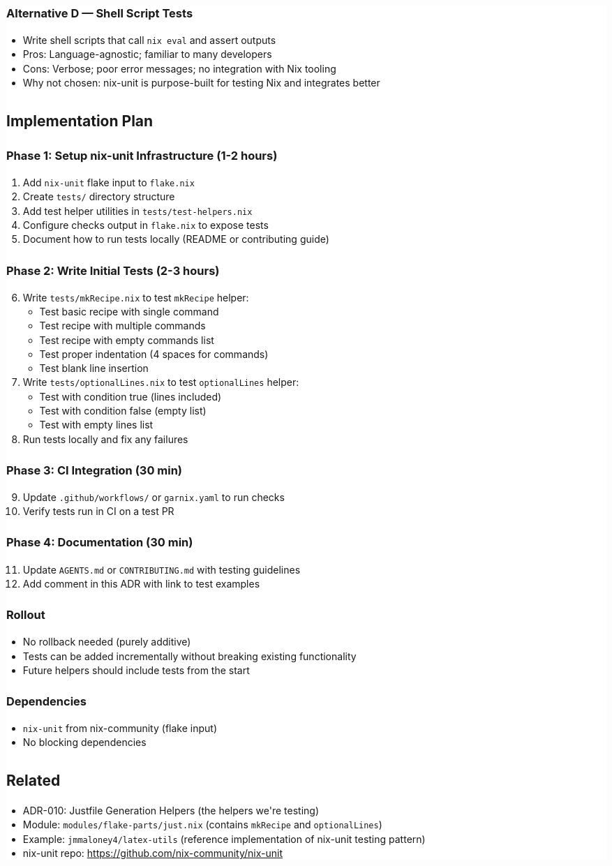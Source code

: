 ### Alternative D — Shell Script Tests
- Write shell scripts that call `nix eval` and assert outputs
- Pros: Language-agnostic; familiar to many developers
- Cons: Verbose; poor error messages; no integration with Nix tooling
- Why not chosen: nix-unit is purpose-built for testing Nix and integrates better

## Implementation Plan

### Phase 1: Setup nix-unit Infrastructure (1-2 hours)
1. Add `nix-unit` flake input to `flake.nix`
2. Create `tests/` directory structure
3. Add test helper utilities in `tests/test-helpers.nix`
4. Configure checks output in `flake.nix` to expose tests
5. Document how to run tests locally (README or contributing guide)

### Phase 2: Write Initial Tests (2-3 hours)
6. Write `tests/mkRecipe.nix` to test `mkRecipe` helper:
   - Test basic recipe with single command
   - Test recipe with multiple commands
   - Test recipe with empty commands list
   - Test proper indentation (4 spaces for commands)
   - Test blank line insertion
7. Write `tests/optionalLines.nix` to test `optionalLines` helper:
   - Test with condition true (lines included)
   - Test with condition false (empty list)
   - Test with empty lines list
8. Run tests locally and fix any failures

### Phase 3: CI Integration (30 min)
9. Update `.github/workflows/` or `garnix.yaml` to run checks
10. Verify tests run in CI on a test PR

### Phase 4: Documentation (30 min)
11. Update `AGENTS.md` or `CONTRIBUTING.md` with testing guidelines
12. Add comment in this ADR with link to test examples

### Rollout
- No rollback needed (purely additive)
- Tests can be added incrementally without breaking existing functionality
- Future helpers should include tests from the start

### Dependencies
- `nix-unit` from nix-community (flake input)
- No blocking dependencies

## Related

- ADR-010: Justfile Generation Helpers (the helpers we're testing)
- Module: `modules/flake-parts/just.nix` (contains `mkRecipe` and `optionalLines`)
- Example: `jmmaloney4/latex-utils` (reference implementation of nix-unit testing pattern)
- nix-unit repo: https://github.com/nix-community/nix-unit
